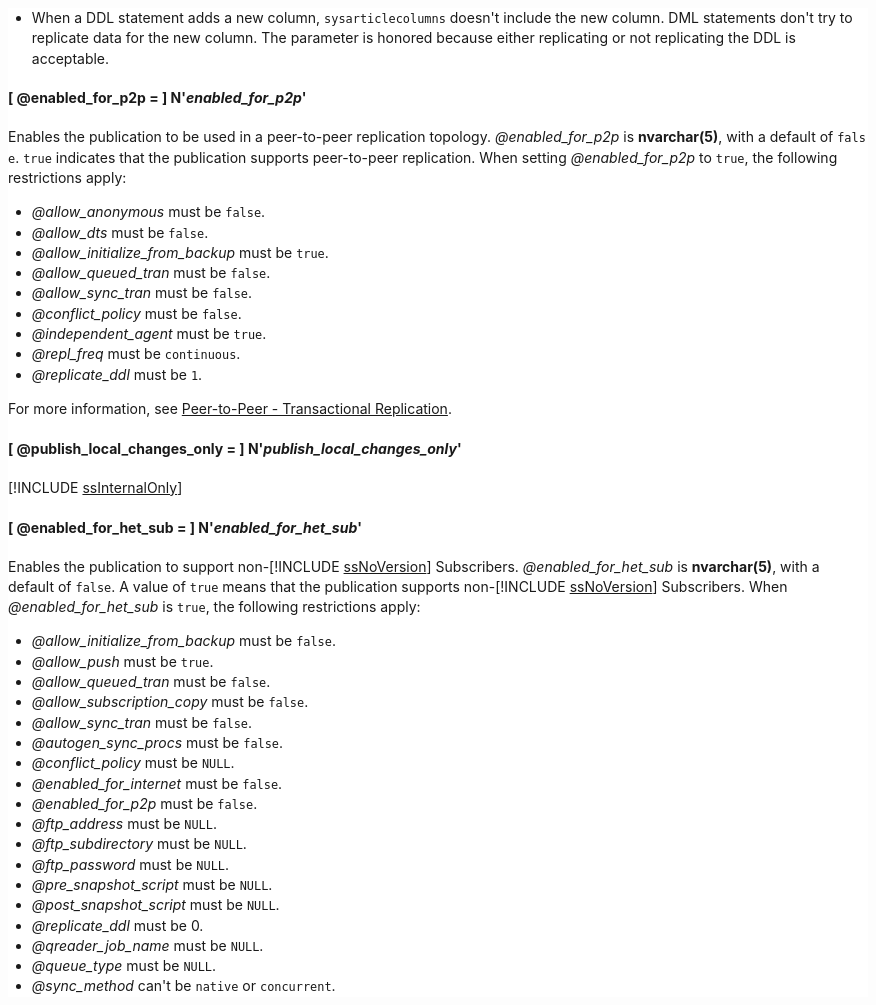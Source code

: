 - When a DDL statement adds a new column, `sysarticlecolumns` doesn't include the new column. DML statements don't try to replicate data for the new column. The parameter is honored because either replicating or not replicating the DDL is acceptable.

#### [ @enabled_for_p2p = ] N'*enabled_for_p2p*'

Enables the publication to be used in a peer-to-peer replication topology. *@enabled_for_p2p* is **nvarchar(5)**, with a default of `false`. `true` indicates that the publication supports peer-to-peer replication. When setting *@enabled_for_p2p* to `true`, the following restrictions apply:

- *@allow_anonymous* must be `false`.
- *@allow_dts* must be `false`.
- *@allow_initialize_from_backup* must be `true`.
- *@allow_queued_tran* must be `false`.
- *@allow_sync_tran* must be `false`.
- *@conflict_policy* must be `false`.
- *@independent_agent* must be `true`.
- *@repl_freq* must be `continuous`.
- *@replicate_ddl* must be `1`.

For more information, see [Peer-to-Peer - Transactional Replication](../replication/transactional/peer-to-peer-transactional-replication.md).

#### [ @publish_local_changes_only = ] N'*publish_local_changes_only*'

[!INCLUDE [ssInternalOnly](../../includes/ssinternalonly-md.md)]

#### [ @enabled_for_het_sub = ] N'*enabled_for_het_sub*'

Enables the publication to support non-[!INCLUDE [ssNoVersion](../../includes/ssnoversion-md.md)] Subscribers. *@enabled_for_het_sub* is **nvarchar(5)**, with a default of `false`. A value of `true` means that the publication supports non-[!INCLUDE [ssNoVersion](../../includes/ssnoversion-md.md)] Subscribers. When *@enabled_for_het_sub* is `true`, the following restrictions apply:

- *@allow_initialize_from_backup* must be `false`.
- *@allow_push* must be `true`.
- *@allow_queued_tran* must be `false`.
- *@allow_subscription_copy* must be `false`.
- *@allow_sync_tran* must be `false`.
- *@autogen_sync_procs* must be `false`.
- *@conflict_policy* must be `NULL`.
- *@enabled_for_internet* must be `false`.
- *@enabled_for_p2p* must be `false`.
- *@ftp_address* must be `NULL`.
- *@ftp_subdirectory* must be `NULL`.
- *@ftp_password* must be `NULL`.
- *@pre_snapshot_script* must be `NULL`.
- *@post_snapshot_script* must be `NULL`.
- *@replicate_ddl* must be 0.
- *@qreader_job_name* must be `NULL`.
- *@queue_type* must be `NULL`.
- *@sync_method* can't be `native` or `concurrent`.

